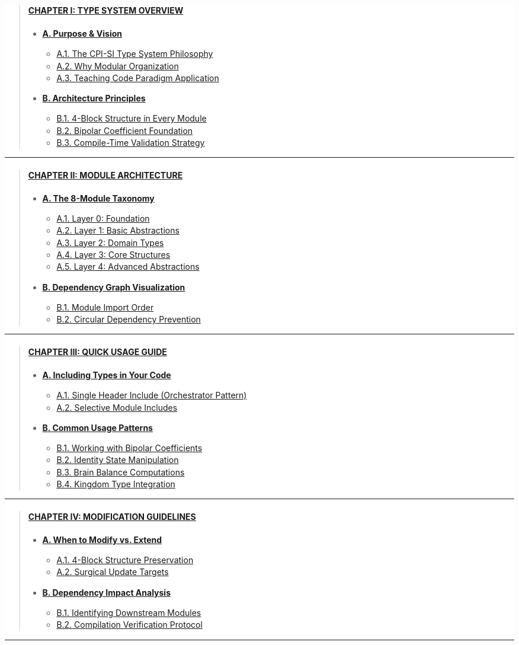 
> #### **[CHAPTER I: TYPE SYSTEM OVERVIEW](#chapter-i-type-system-overview)**
>
> - **[A. Purpose & Vision](#a--purpose--vision)**
>   - [A.1. The CPI-SI Type System Philosophy](#a1--the-cpi-si-type-system-philosophy)
>   - [A.2. Why Modular Organization](#a2--why-modular-organization)
>   - [A.3. Teaching Code Paradigm Application](#a3--teaching-code-paradigm-application)
>
> - **[B. Architecture Principles](#b-️-architecture-principles)**
>   - [B.1. 4-Block Structure in Every Module](#b1--4-block-structure-in-every-module)
>   - [B.2. Bipolar Coefficient Foundation](#b2--bipolar-coefficient-foundation)
>   - [B.3. Compile-Time Validation Strategy](#b3--compile-time-validation-strategy)

---

> #### **[CHAPTER II: MODULE ARCHITECTURE](#chapter-ii-module-architecture)**
>
> - **[A. The 8-Module Taxonomy](#a--the-8-module-taxonomy)**
>   - [A.1. Layer 0: Foundation](#a1--layer-0-foundation)
>   - [A.2. Layer 1: Basic Abstractions](#a2--layer-1-basic-abstractions)
>   - [A.3. Layer 2: Domain Types](#a3--layer-2-domain-types)
>   - [A.4. Layer 3: Core Structures](#a4--layer-3-core-structures)
>   - [A.5. Layer 4: Advanced Abstractions](#a5--layer-4-advanced-abstractions)
>
> - **[B. Dependency Graph Visualization](#b--dependency-impact-analysis)**
>   - [B.1. Module Import Order](#b1--module-import-order)
>   - [B.2. Circular Dependency Prevention](#b2--circular-dependency-prevention)

---

> #### **[CHAPTER III: QUICK USAGE GUIDE](#chapter-iii-quick-usage-guide)**
>
> - **[A. Including Types in Your Code](#a--including-types-in-your-code)**
>   - [A.1. Single Header Include (Orchestrator Pattern)](#a1--single-header-include-orchestrator-pattern)
>   - [A.2. Selective Module Includes](#a2--selective-module-includes)
>
> - **[B. Common Usage Patterns](#b--common-usage-patterns)**
>   - [B.1. Working with Bipolar Coefficients](#b1--working-with-bipolar-coefficients)
>   - [B.2. Identity State Manipulation](#b2--identity-state-manipulation)
>   - [B.3. Brain Balance Computations](#b3--brain-balance-computations)
>   - [B.4. Kingdom Type Integration](#b4--kingdom-type-integration)

---

> #### **[CHAPTER IV: MODIFICATION GUIDELINES](#chapter-iv-modification-guidelines)**
>
> - **[A. When to Modify vs. Extend](#a-️-when-to-modify-vs-extend)**
>   - [A.1. 4-Block Structure Preservation](#a1--4-block-structure-preservation)
>   - [A.2. Surgical Update Targets](#a2--surgical-update-targets)
>
> - **[B. Dependency Impact Analysis](#b--dependency-impact-analysis)**
>   - [B.1. Identifying Downstream Modules](#b1--identifying-downstream-modules)
>   - [B.2. Compilation Verification Protocol](#b2--compilation-verification-protocol)

---